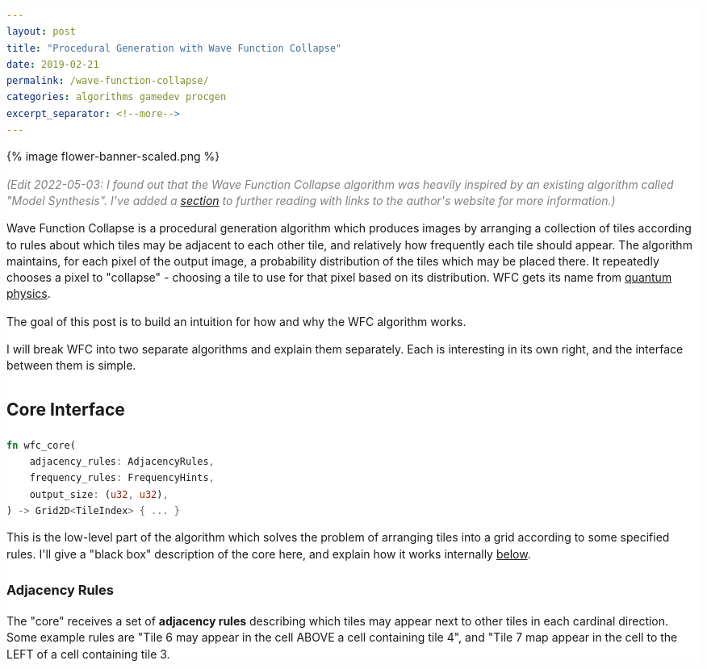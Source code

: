 ```yaml
---
layout: post
title: "Procedural Generation with Wave Function Collapse"
date: 2019-02-21
permalink: /wave-function-collapse/ 
categories: algorithms gamedev procgen
excerpt_separator: <!--more-->
---
```


{% image flower-banner-scaled.png %}

<div style="color:gray;font-style:italic">

(Edit 2022-05-03: I found out that the Wave Function Collapse algorithm was heavily inspired by
an existing algorithm called "Model Synthesis". I've added a <a href="#model-synthesis">section</a> to
further reading with links to the author's website for more information.)

</div>

Wave Function Collapse is a procedural generation algorithm which produces
images by arranging a collection of tiles according to rules about which tiles
may be adjacent to each other tile, and relatively how frequently each tile should appear.
The algorithm maintains, for each pixel of the output image, a probability
distribution of the tiles which may be placed there. It repeatedly chooses a
pixel to "collapse" - choosing a tile to use for that pixel based on its
distribution. WFC gets its name from
[quantum physics](https://en.wikipedia.org/wiki/Wave_function_collapse).

The goal of this post is to build an intuition for how and why the WFC algorithm works.



I will break WFC into two separate algorithms and explain them separately. Each
is interesting in its own right, and the interface between them is simple.

## Core Interface

```rust
fn wfc_core(
    adjacency_rules: AdjacencyRules,
    frequency_rules: FrequencyHints,
    output_size: (u32, u32),
) -> Grid2D<TileIndex> { ... }
```

This is the low-level part of the algorithm which solves the problem of
arranging tiles into a grid according to some specified rules. I'll give a
"black box" description of the core here, and explain how it works internally
[below](#core-internals).

### Adjacency Rules

The "core" receives a set of **adjacency rules** describing which tiles may
appear next to other tiles in each cardinal direction.  Some example rules are "Tile 6
may appear in the cell ABOVE a cell containing tile 4", and "Tile 7 map appear in
the cell to the LEFT of a cell containing tile 3.
